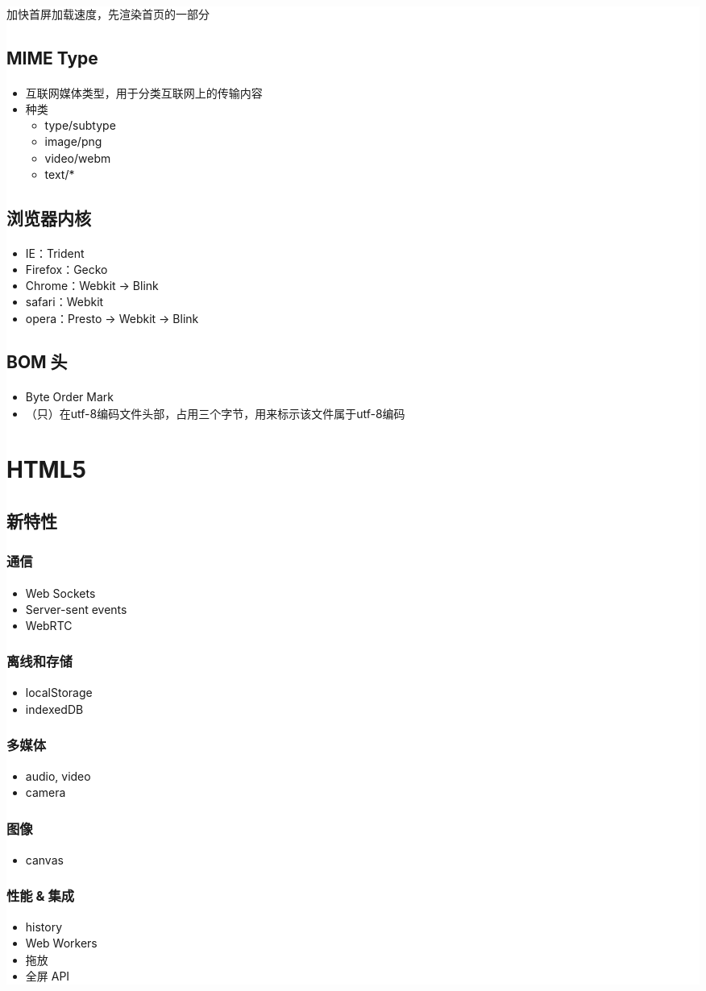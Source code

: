 加快首屏加载速度，先渲染首页的一部分

## MIME Type

- 互联网媒体类型，用于分类互联网上的传输内容
- 种类
  - type/subtype
  - image/png
  - video/webm
  - text/*

## 浏览器内核

- IE：Trident
- Firefox：Gecko
- Chrome：Webkit -> Blink
- safari：Webkit
- opera：Presto -> Webkit -> Blink

## BOM 头

- Byte Order Mark
- （只）在utf-8编码文件头部，占用三个字节，用来标示该文件属于utf-8编码

# HTML5
## 新特性
### 通信

- Web Sockets
- Server-sent events
- WebRTC

### 离线和存储

- localStorage
- indexedDB

### 多媒体

- audio, video
- camera

### 图像

- canvas

### 性能 & 集成

- history
- Web Workers
- 拖放
- 全屏 API
